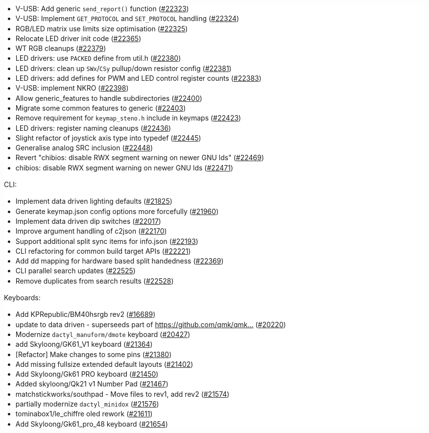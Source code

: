 * V-USB: Add generic `send_report()` function ([#22323](https://github.com/qmk/qmk_firmware/pull/22323))
* V-USB: Implement `GET_PROTOCOL` and `SET_PROTOCOL` handling ([#22324](https://github.com/qmk/qmk_firmware/pull/22324))
* RGB/LED matrix use limits size optimisation ([#22325](https://github.com/qmk/qmk_firmware/pull/22325))
* Relocate LED driver init code ([#22365](https://github.com/qmk/qmk_firmware/pull/22365))
* WT RGB cleanups ([#22379](https://github.com/qmk/qmk_firmware/pull/22379))
* LED drivers: use `PACKED` define from util.h ([#22380](https://github.com/qmk/qmk_firmware/pull/22380))
* LED drivers: clean up `SWx`/`CSy` pullup/down resistor config ([#22381](https://github.com/qmk/qmk_firmware/pull/22381))
* LED drivers: add defines for PWM and LED control register counts ([#22383](https://github.com/qmk/qmk_firmware/pull/22383))
* V-USB: implement NKRO ([#22398](https://github.com/qmk/qmk_firmware/pull/22398))
* Allow generic_features to handle subdirectories ([#22400](https://github.com/qmk/qmk_firmware/pull/22400))
* Migrate some common features to generic ([#22403](https://github.com/qmk/qmk_firmware/pull/22403))
* Remove requirement for `keymap_steno.h` include in keymaps ([#22423](https://github.com/qmk/qmk_firmware/pull/22423))
* LED drivers: register naming cleanups ([#22436](https://github.com/qmk/qmk_firmware/pull/22436))
* Slight refactor of joystick axis type into typedef ([#22445](https://github.com/qmk/qmk_firmware/pull/22445))
* Generalise analog SRC inclusion ([#22448](https://github.com/qmk/qmk_firmware/pull/22448))
* Revert "chibios: disable RWX segment warning on newer GNU lds" ([#22469](https://github.com/qmk/qmk_firmware/pull/22469))
* chibios: disable RWX segment warning on newer GNU lds ([#22471](https://github.com/qmk/qmk_firmware/pull/22471))

CLI:
* Implement data driven lighting defaults ([#21825](https://github.com/qmk/qmk_firmware/pull/21825))
* Generate keymap.json config options more forcefully ([#21960](https://github.com/qmk/qmk_firmware/pull/21960))
* Implement data driven dip switches ([#22017](https://github.com/qmk/qmk_firmware/pull/22017))
* Improve argument handling of c2json ([#22170](https://github.com/qmk/qmk_firmware/pull/22170))
* Support additional split sync items for info.json ([#22193](https://github.com/qmk/qmk_firmware/pull/22193))
* CLI refactoring for common build target APIs ([#22221](https://github.com/qmk/qmk_firmware/pull/22221))
* Add dd mapping for hardware based split handedness ([#22369](https://github.com/qmk/qmk_firmware/pull/22369))
* CLI parallel search updates ([#22525](https://github.com/qmk/qmk_firmware/pull/22525))
* Remove duplicates from search results ([#22528](https://github.com/qmk/qmk_firmware/pull/22528))

Keyboards:
* Add KPRepublic/BM40hsrgb rev2 ([#16689](https://github.com/qmk/qmk_firmware/pull/16689))
* update to data driven - superseeds part of https://github.com/qmk/qmk… ([#20220](https://github.com/qmk/qmk_firmware/pull/20220))
* Modernize `dactyl_manuform/dmote` keyboard ([#20427](https://github.com/qmk/qmk_firmware/pull/20427))
* add Skyloong/GK61_V1 keyboard ([#21364](https://github.com/qmk/qmk_firmware/pull/21364))
* [Refactor] Make changes to some pins ([#21380](https://github.com/qmk/qmk_firmware/pull/21380))
* Add missing fullsize extended default layouts ([#21402](https://github.com/qmk/qmk_firmware/pull/21402))
* Add Skyloong/Gk61 PRO keyboard ([#21450](https://github.com/qmk/qmk_firmware/pull/21450))
* Added skyloong/Qk21 v1 Number Pad ([#21467](https://github.com/qmk/qmk_firmware/pull/21467))
* matchstickworks/southpad - Move files to rev1, add rev2 ([#21574](https://github.com/qmk/qmk_firmware/pull/21574))
* partially modernize `dactyl_minidox` ([#21576](https://github.com/qmk/qmk_firmware/pull/21576))
* tominabox1/le_chiffre oled rework ([#21611](https://github.com/qmk/qmk_firmware/pull/21611))
* Add Skyloong/Gk61_pro_48 keyboard ([#21654](https://github.com/qmk/qmk_firmware/pull/21654))